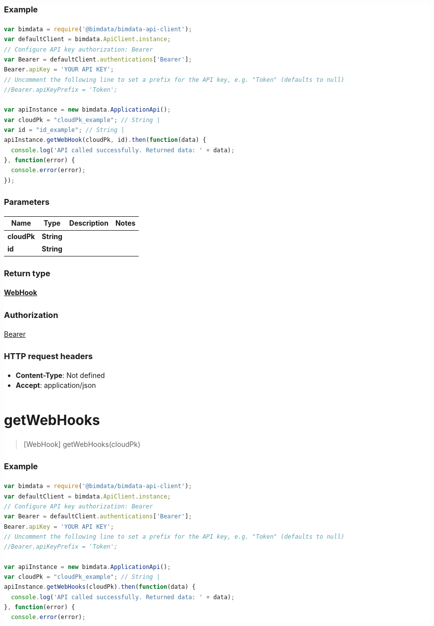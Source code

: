 

### Example
```javascript
var bimdata = require('@bimdata/bimdata-api-client');
var defaultClient = bimdata.ApiClient.instance;
// Configure API key authorization: Bearer
var Bearer = defaultClient.authentications['Bearer'];
Bearer.apiKey = 'YOUR API KEY';
// Uncomment the following line to set a prefix for the API key, e.g. "Token" (defaults to null)
//Bearer.apiKeyPrefix = 'Token';

var apiInstance = new bimdata.ApplicationApi();
var cloudPk = "cloudPk_example"; // String | 
var id = "id_example"; // String | 
apiInstance.getWebHook(cloudPk, id).then(function(data) {
  console.log('API called successfully. Returned data: ' + data);
}, function(error) {
  console.error(error);
});

```

### Parameters

Name | Type | Description  | Notes
------------- | ------------- | ------------- | -------------
 **cloudPk** | **String**|  | 
 **id** | **String**|  | 

### Return type

[**WebHook**](WebHook.md)

### Authorization

[Bearer](../README.md#Bearer)

### HTTP request headers

 - **Content-Type**: Not defined
 - **Accept**: application/json

<a name="getWebHooks"></a>
# **getWebHooks**
> [WebHook] getWebHooks(cloudPk)



### Example
```javascript
var bimdata = require('@bimdata/bimdata-api-client');
var defaultClient = bimdata.ApiClient.instance;
// Configure API key authorization: Bearer
var Bearer = defaultClient.authentications['Bearer'];
Bearer.apiKey = 'YOUR API KEY';
// Uncomment the following line to set a prefix for the API key, e.g. "Token" (defaults to null)
//Bearer.apiKeyPrefix = 'Token';

var apiInstance = new bimdata.ApplicationApi();
var cloudPk = "cloudPk_example"; // String | 
apiInstance.getWebHooks(cloudPk).then(function(data) {
  console.log('API called successfully. Returned data: ' + data);
}, function(error) {
  console.error(error);
```